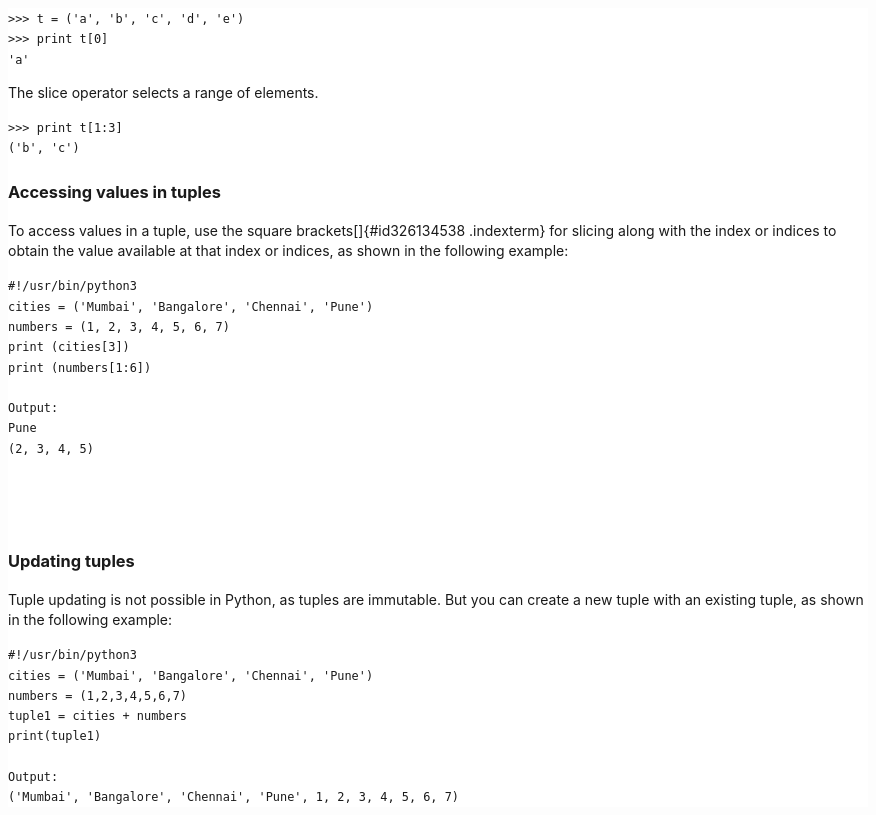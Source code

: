 
```
>>> t = ('a', 'b', 'c', 'd', 'e')
>>> print t[0]
'a'
```

The slice operator selects a range of elements.


```
>>> print t[1:3]
('b', 'c')
```


### Accessing values in tuples



To access values in a tuple, use the square brackets[]{#id326134538
.indexterm} for slicing along with the index or indices to obtain the
value available at that index or indices, as shown in the following
example:


```
#!/usr/bin/python3
cities = ('Mumbai', 'Bangalore', 'Chennai', 'Pune')
numbers = (1, 2, 3, 4, 5, 6, 7)
print (cities[3])
print (numbers[1:6])

Output:
Pune
(2, 3, 4, 5)
```

 

 


### Updating tuples



Tuple updating is not possible in Python, as tuples are immutable. But
you can create a new tuple with an existing
tuple, as shown in the following example:


```
#!/usr/bin/python3
cities = ('Mumbai', 'Bangalore', 'Chennai', 'Pune')
numbers = (1,2,3,4,5,6,7)
tuple1 = cities + numbers
print(tuple1)

Output:
('Mumbai', 'Bangalore', 'Chennai', 'Pune', 1, 2, 3, 4, 5, 6, 7)
```
